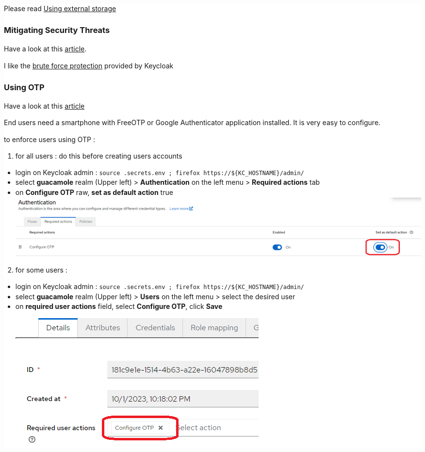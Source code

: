 Please read [Using external storage](https://www.keycloak.org/docs/latest/server_admin/#_user-storage-federation)

### Mitigating Security Threats

Have a look at this [article](https://www.keycloak.org/docs/latest/server_admin/#mitigating-security-threats).

I like the [brute force protection](https://www.keycloak.org/docs/latest/server_admin/#password-guess-brute-force-attacks) provided by Keycloak

### Using OTP

Have a look at this [article](https://www.keycloak.org/docs/latest/server_admin/#one-time-password-otp-policies)

End users need a smartphone with FreeOTP or Google Authenticator application installed.
It is very easy to configure.

to enforce users using OTP :
1. for all users : do this before creating users accounts
  - login on Keycloak admin : `source .secrets.env ; firefox https://${KC_HOSTNAME}/admin/`
  - select **guacamole** realm (Upper left) > **Authentication** on the left menu > **Required actions** tab
  - on **Configure OTP** raw, **set as default action** true
     ![Authentication > Required actions > Configure OTP > set as default action](docs/images/keycloak-set-OTP-for-all-users.png "Authentication > Required actions > Configure OTP > set as default action") 
2. for some users :
  - login on Keycloak admin : `source .secrets.env ; firefox https://${KC_HOSTNAME}/admin/`
  - select **guacamole** realm (Upper left) > **Users** on the left menu > select the desired user
  - on **required user actions** field, select **Configure OTP**, click **Save**
    ![Users > select user > required user actions > Configure OTP](docs/images/keycloak-set-OTP-for-one-user.png "Users > select user > required user actions > Configure OTP") 
